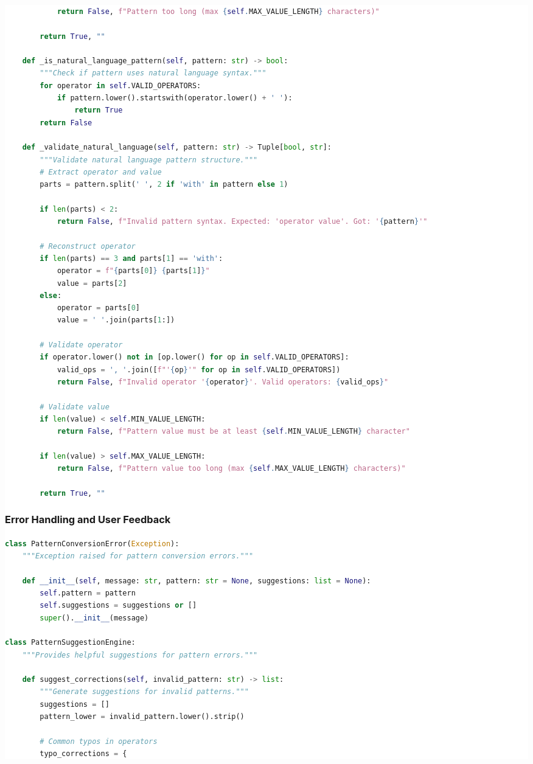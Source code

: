 ```python
            return False, f"Pattern too long (max {self.MAX_VALUE_LENGTH} characters)"

        return True, ""

    def _is_natural_language_pattern(self, pattern: str) -> bool:
        """Check if pattern uses natural language syntax."""
        for operator in self.VALID_OPERATORS:
            if pattern.lower().startswith(operator.lower() + ' '):
                return True
        return False

    def _validate_natural_language(self, pattern: str) -> Tuple[bool, str]:
        """Validate natural language pattern structure."""
        # Extract operator and value
        parts = pattern.split(' ', 2 if 'with' in pattern else 1)

        if len(parts) < 2:
            return False, f"Invalid pattern syntax. Expected: 'operator value'. Got: '{pattern}'"

        # Reconstruct operator
        if len(parts) == 3 and parts[1] == 'with':
            operator = f"{parts[0]} {parts[1]}"
            value = parts[2]
        else:
            operator = parts[0]
            value = ' '.join(parts[1:])

        # Validate operator
        if operator.lower() not in [op.lower() for op in self.VALID_OPERATORS]:
            valid_ops = ', '.join([f"'{op}'" for op in self.VALID_OPERATORS])
            return False, f"Invalid operator '{operator}'. Valid operators: {valid_ops}"

        # Validate value
        if len(value) < self.MIN_VALUE_LENGTH:
            return False, f"Pattern value must be at least {self.MIN_VALUE_LENGTH} character"

        if len(value) > self.MAX_VALUE_LENGTH:
            return False, f"Pattern value too long (max {self.MAX_VALUE_LENGTH} characters)"

        return True, ""
```

### Error Handling and User Feedback

```python
class PatternConversionError(Exception):
    """Exception raised for pattern conversion errors."""

    def __init__(self, message: str, pattern: str = None, suggestions: list = None):
        self.pattern = pattern
        self.suggestions = suggestions or []
        super().__init__(message)

class PatternSuggestionEngine:
    """Provides helpful suggestions for pattern errors."""

    def suggest_corrections(self, invalid_pattern: str) -> list:
        """Generate suggestions for invalid patterns."""
        suggestions = []
        pattern_lower = invalid_pattern.lower().strip()

        # Common typos in operators
        typo_corrections = {
```